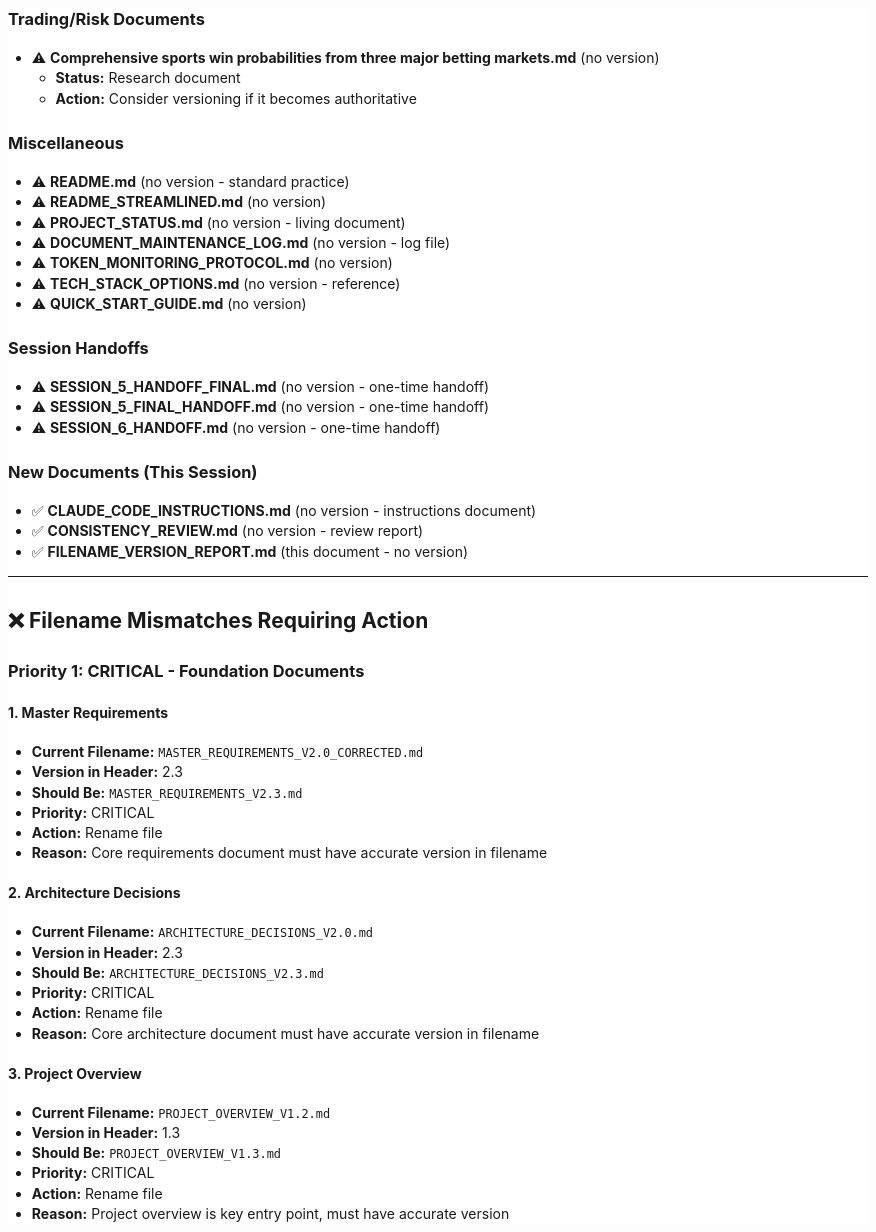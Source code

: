 ### Trading/Risk Documents
- ⚠️ **Comprehensive sports win probabilities from three major betting markets.md** (no version)
  - **Status:** Research document
  - **Action:** Consider versioning if it becomes authoritative

### Miscellaneous
- ⚠️ **README.md** (no version - standard practice)
- ⚠️ **README_STREAMLINED.md** (no version)
- ⚠️ **PROJECT_STATUS.md** (no version - living document)
- ⚠️ **DOCUMENT_MAINTENANCE_LOG.md** (no version - log file)
- ⚠️ **TOKEN_MONITORING_PROTOCOL.md** (no version)
- ⚠️ **TECH_STACK_OPTIONS.md** (no version - reference)
- ⚠️ **QUICK_START_GUIDE.md** (no version)

### Session Handoffs
- ⚠️ **SESSION_5_HANDOFF_FINAL.md** (no version - one-time handoff)
- ⚠️ **SESSION_5_FINAL_HANDOFF.md** (no version - one-time handoff)
- ⚠️ **SESSION_6_HANDOFF.md** (no version - one-time handoff)

### New Documents (This Session)
- ✅ **CLAUDE_CODE_INSTRUCTIONS.md** (no version - instructions document)
- ✅ **CONSISTENCY_REVIEW.md** (no version - review report)
- ✅ **FILENAME_VERSION_REPORT.md** (this document - no version)

---

## ❌ Filename Mismatches Requiring Action

### **Priority 1: CRITICAL - Foundation Documents**

#### 1. Master Requirements
- **Current Filename:** `MASTER_REQUIREMENTS_V2.0_CORRECTED.md`
- **Version in Header:** 2.3
- **Should Be:** `MASTER_REQUIREMENTS_V2.3.md`
- **Priority:** CRITICAL
- **Action:** Rename file
- **Reason:** Core requirements document must have accurate version in filename

#### 2. Architecture Decisions
- **Current Filename:** `ARCHITECTURE_DECISIONS_V2.0.md`
- **Version in Header:** 2.3
- **Should Be:** `ARCHITECTURE_DECISIONS_V2.3.md`
- **Priority:** CRITICAL
- **Action:** Rename file
- **Reason:** Core architecture document must have accurate version in filename

#### 3. Project Overview
- **Current Filename:** `PROJECT_OVERVIEW_V1.2.md`
- **Version in Header:** 1.3
- **Should Be:** `PROJECT_OVERVIEW_V1.3.md`
- **Priority:** CRITICAL
- **Action:** Rename file
- **Reason:** Project overview is key entry point, must have accurate version

